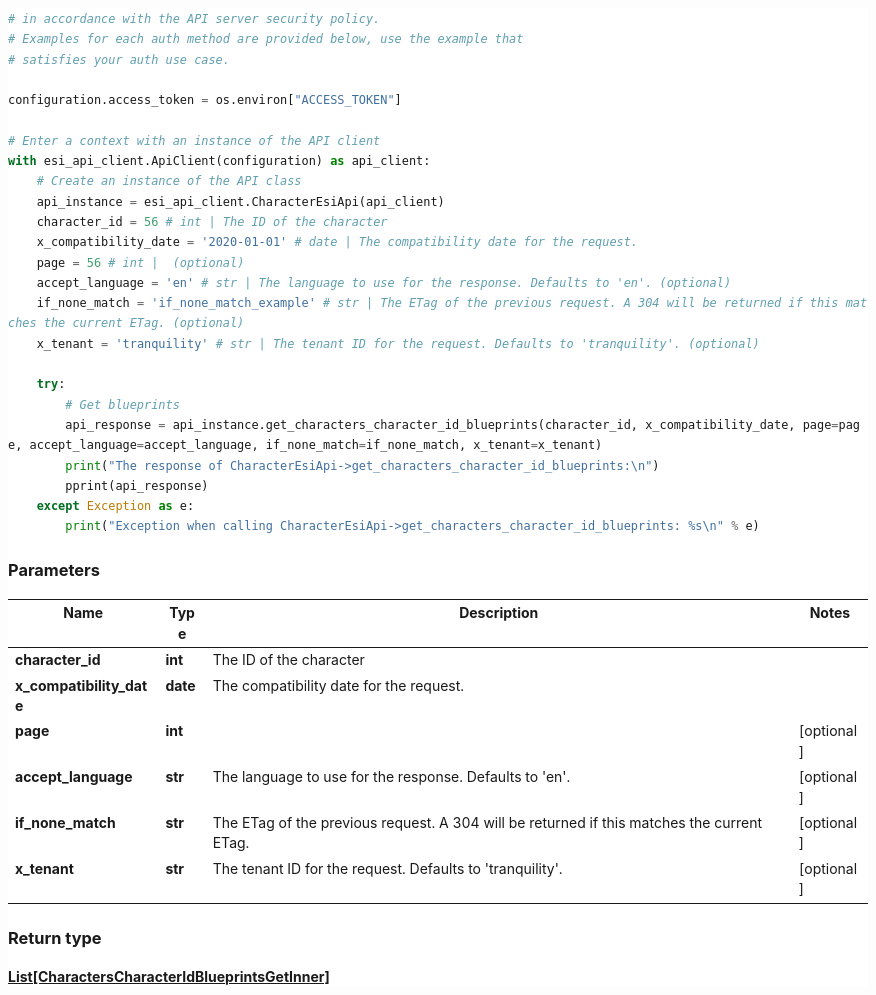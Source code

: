 ```python
# in accordance with the API server security policy.
# Examples for each auth method are provided below, use the example that
# satisfies your auth use case.

configuration.access_token = os.environ["ACCESS_TOKEN"]

# Enter a context with an instance of the API client
with esi_api_client.ApiClient(configuration) as api_client:
    # Create an instance of the API class
    api_instance = esi_api_client.CharacterEsiApi(api_client)
    character_id = 56 # int | The ID of the character
    x_compatibility_date = '2020-01-01' # date | The compatibility date for the request.
    page = 56 # int |  (optional)
    accept_language = 'en' # str | The language to use for the response. Defaults to 'en'. (optional)
    if_none_match = 'if_none_match_example' # str | The ETag of the previous request. A 304 will be returned if this matches the current ETag. (optional)
    x_tenant = 'tranquility' # str | The tenant ID for the request. Defaults to 'tranquility'. (optional)

    try:
        # Get blueprints
        api_response = api_instance.get_characters_character_id_blueprints(character_id, x_compatibility_date, page=page, accept_language=accept_language, if_none_match=if_none_match, x_tenant=x_tenant)
        print("The response of CharacterEsiApi->get_characters_character_id_blueprints:\n")
        pprint(api_response)
    except Exception as e:
        print("Exception when calling CharacterEsiApi->get_characters_character_id_blueprints: %s\n" % e)
```



### Parameters


Name | Type | Description  | Notes
------------- | ------------- | ------------- | -------------
 **character_id** | **int**| The ID of the character | 
 **x_compatibility_date** | **date**| The compatibility date for the request. | 
 **page** | **int**|  | [optional] 
 **accept_language** | **str**| The language to use for the response. Defaults to &#39;en&#39;. | [optional] 
 **if_none_match** | **str**| The ETag of the previous request. A 304 will be returned if this matches the current ETag. | [optional] 
 **x_tenant** | **str**| The tenant ID for the request. Defaults to &#39;tranquility&#39;. | [optional] 

### Return type

[**List[CharactersCharacterIdBlueprintsGetInner]**](CharactersCharacterIdBlueprintsGetInner.md)
